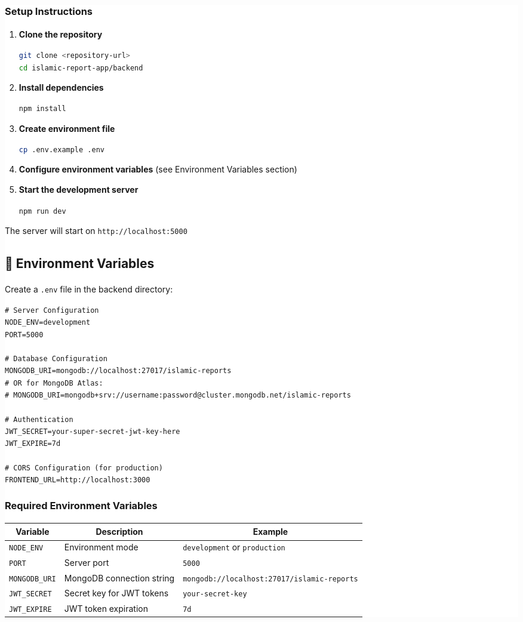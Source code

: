 ### Setup Instructions

1. **Clone the repository**
   ```bash
   git clone <repository-url>
   cd islamic-report-app/backend
   ```

2. **Install dependencies**
   ```bash
   npm install
   ```

3. **Create environment file**
   ```bash
   cp .env.example .env
   ```

4. **Configure environment variables** (see Environment Variables section)

5. **Start the development server**
   ```bash
   npm run dev
   ```

The server will start on `http://localhost:5000`

## 🔧 Environment Variables

Create a `.env` file in the backend directory:

```env
# Server Configuration
NODE_ENV=development
PORT=5000

# Database Configuration
MONGODB_URI=mongodb://localhost:27017/islamic-reports
# OR for MongoDB Atlas:
# MONGODB_URI=mongodb+srv://username:password@cluster.mongodb.net/islamic-reports

# Authentication
JWT_SECRET=your-super-secret-jwt-key-here
JWT_EXPIRE=7d

# CORS Configuration (for production)
FRONTEND_URL=http://localhost:3000
```

### Required Environment Variables

| Variable | Description | Example |
|----------|-------------|---------|
| `NODE_ENV` | Environment mode | `development` or `production` |
| `PORT` | Server port | `5000` |
| `MONGODB_URI` | MongoDB connection string | `mongodb://localhost:27017/islamic-reports` |
| `JWT_SECRET` | Secret key for JWT tokens | `your-secret-key` |
| `JWT_EXPIRE` | JWT token expiration | `7d` |
